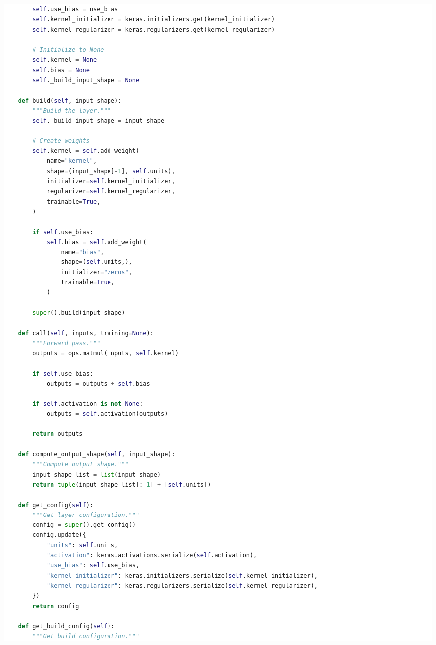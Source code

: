 ```python
        self.use_bias = use_bias
        self.kernel_initializer = keras.initializers.get(kernel_initializer)
        self.kernel_regularizer = keras.regularizers.get(kernel_regularizer)
        
        # Initialize to None
        self.kernel = None
        self.bias = None
        self._build_input_shape = None
        
    def build(self, input_shape):
        """Build the layer."""
        self._build_input_shape = input_shape
        
        # Create weights
        self.kernel = self.add_weight(
            name="kernel",
            shape=(input_shape[-1], self.units),
            initializer=self.kernel_initializer,
            regularizer=self.kernel_regularizer,
            trainable=True,
        )
        
        if self.use_bias:
            self.bias = self.add_weight(
                name="bias",
                shape=(self.units,),
                initializer="zeros",
                trainable=True,
            )
            
        super().build(input_shape)
        
    def call(self, inputs, training=None):
        """Forward pass."""
        outputs = ops.matmul(inputs, self.kernel)
        
        if self.use_bias:
            outputs = outputs + self.bias
            
        if self.activation is not None:
            outputs = self.activation(outputs)
            
        return outputs
        
    def compute_output_shape(self, input_shape):
        """Compute output shape."""
        input_shape_list = list(input_shape)
        return tuple(input_shape_list[:-1] + [self.units])
        
    def get_config(self):
        """Get layer configuration."""
        config = super().get_config()
        config.update({
            "units": self.units,
            "activation": keras.activations.serialize(self.activation),
            "use_bias": self.use_bias,
            "kernel_initializer": keras.initializers.serialize(self.kernel_initializer),
            "kernel_regularizer": keras.regularizers.serialize(self.kernel_regularizer),
        })
        return config
        
    def get_build_config(self):
        """Get build configuration."""
```